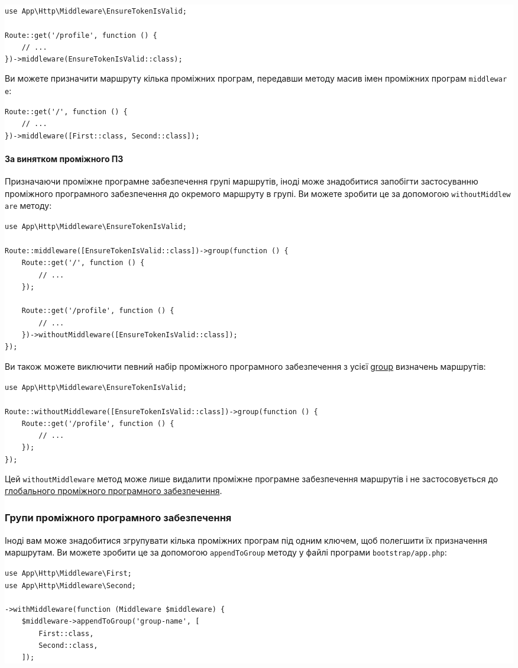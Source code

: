     use App\Http\Middleware\EnsureTokenIsValid;

    Route::get('/profile', function () {
        // ...
    })->middleware(EnsureTokenIsValid::class);

Ви можете призначити маршруту кілька проміжних програм, передавши методу масив імен проміжних програм `middleware`:

    Route::get('/', function () {
        // ...
    })->middleware([First::class, Second::class]);

<a name="excluding-middleware"></a>
#### За винятком проміжного ПЗ

Призначаючи проміжне програмне забезпечення групі маршрутів, іноді може знадобитися запобігти застосуванню проміжного програмного забезпечення до окремого маршруту в групі. Ви можете зробити це за допомогою `withoutMiddleware` методу:

    use App\Http\Middleware\EnsureTokenIsValid;

    Route::middleware([EnsureTokenIsValid::class])->group(function () {
        Route::get('/', function () {
            // ...
        });

        Route::get('/profile', function () {
            // ...
        })->withoutMiddleware([EnsureTokenIsValid::class]);
    });

Ви також можете виключити певний набір проміжного програмного забезпечення з усієї [group](/docs/{{version}}/routing#route-groups) визначень маршрутів:

    use App\Http\Middleware\EnsureTokenIsValid;

    Route::withoutMiddleware([EnsureTokenIsValid::class])->group(function () {
        Route::get('/profile', function () {
            // ...
        });
    });

Цей `withoutMiddleware` метод може лише видалити проміжне програмне забезпечення маршрутів і не застосовується до [глобального проміжного програмного забезпечення](#global-middleware).

<a name="middleware-groups"></a>
### Групи проміжного програмного забезпечення

Іноді вам може знадобитися згрупувати кілька проміжних програм під одним ключем, щоб полегшити їх призначення маршрутам. Ви можете зробити це за допомогою `appendToGroup` методу у файлі програми `bootstrap/app.php`:

    use App\Http\Middleware\First;
    use App\Http\Middleware\Second;

    ->withMiddleware(function (Middleware $middleware) {
        $middleware->appendToGroup('group-name', [
            First::class,
            Second::class,
        ]);
